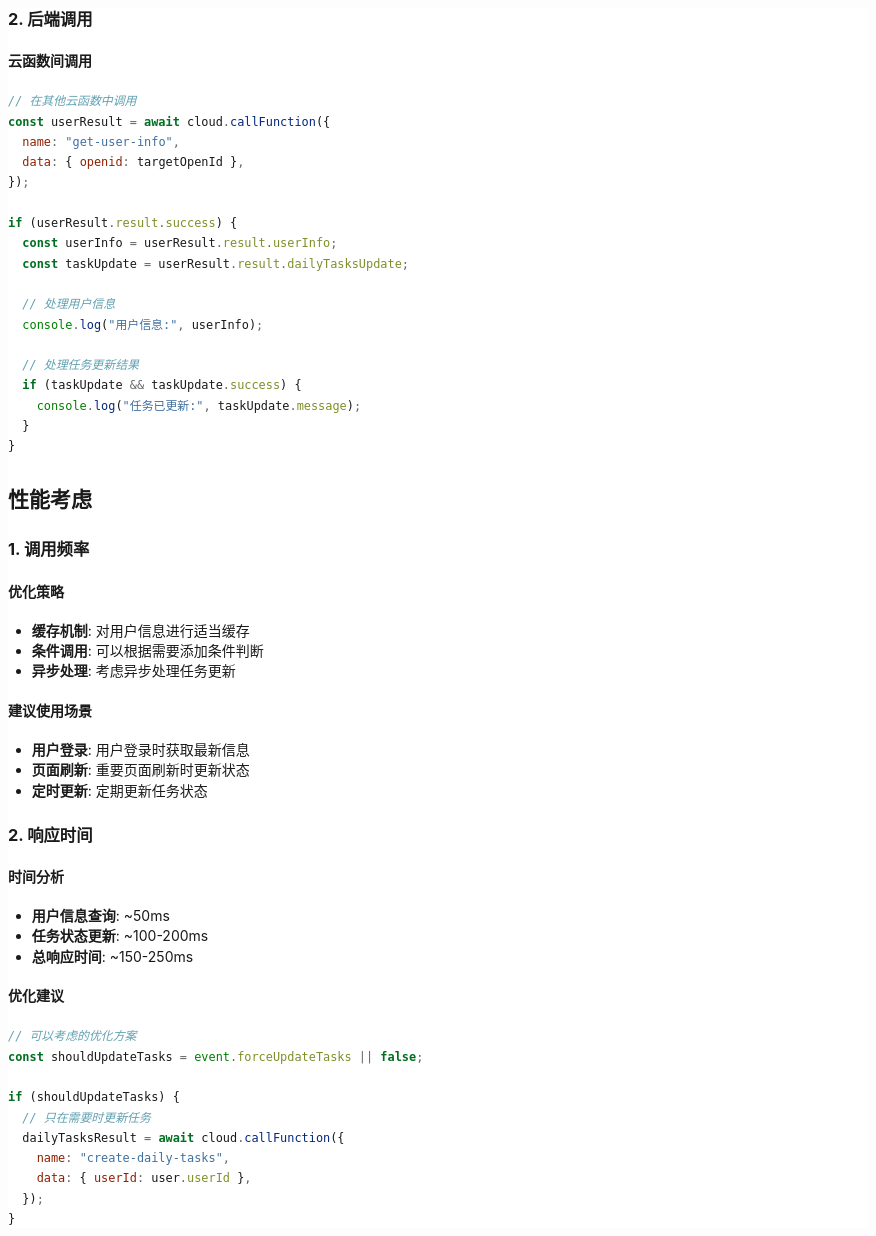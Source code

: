 ### 2. 后端调用

#### 云函数间调用

```javascript
// 在其他云函数中调用
const userResult = await cloud.callFunction({
  name: "get-user-info",
  data: { openid: targetOpenId },
});

if (userResult.result.success) {
  const userInfo = userResult.result.userInfo;
  const taskUpdate = userResult.result.dailyTasksUpdate;

  // 处理用户信息
  console.log("用户信息:", userInfo);

  // 处理任务更新结果
  if (taskUpdate && taskUpdate.success) {
    console.log("任务已更新:", taskUpdate.message);
  }
}
```

## 性能考虑

### 1. 调用频率

#### 优化策略

- **缓存机制**: 对用户信息进行适当缓存
- **条件调用**: 可以根据需要添加条件判断
- **异步处理**: 考虑异步处理任务更新

#### 建议使用场景

- **用户登录**: 用户登录时获取最新信息
- **页面刷新**: 重要页面刷新时更新状态
- **定时更新**: 定期更新任务状态

### 2. 响应时间

#### 时间分析

- **用户信息查询**: ~50ms
- **任务状态更新**: ~100-200ms
- **总响应时间**: ~150-250ms

#### 优化建议

```javascript
// 可以考虑的优化方案
const shouldUpdateTasks = event.forceUpdateTasks || false;

if (shouldUpdateTasks) {
  // 只在需要时更新任务
  dailyTasksResult = await cloud.callFunction({
    name: "create-daily-tasks",
    data: { userId: user.userId },
  });
}
```
